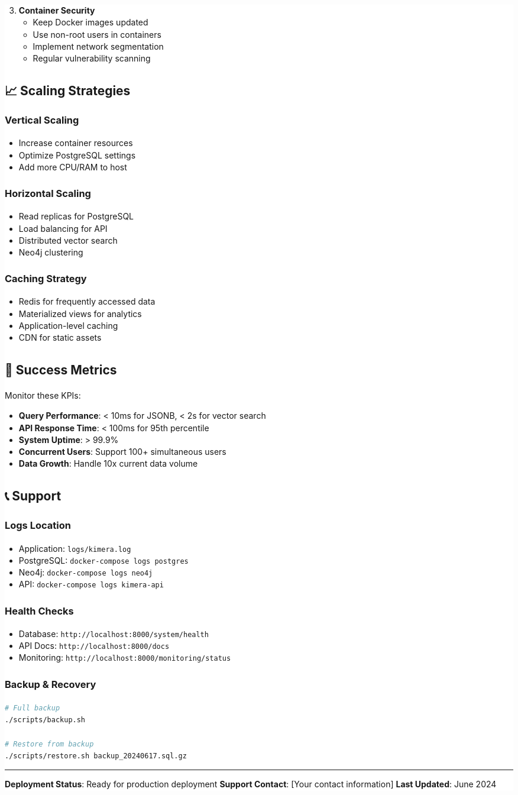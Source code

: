 3. **Container Security**
   - Keep Docker images updated
   - Use non-root users in containers
   - Implement network segmentation
   - Regular vulnerability scanning

## 📈 Scaling Strategies

### Vertical Scaling
- Increase container resources
- Optimize PostgreSQL settings
- Add more CPU/RAM to host

### Horizontal Scaling
- Read replicas for PostgreSQL
- Load balancing for API
- Distributed vector search
- Neo4j clustering

### Caching Strategy
- Redis for frequently accessed data
- Materialized views for analytics
- Application-level caching
- CDN for static assets

## 🎯 Success Metrics

Monitor these KPIs:
- **Query Performance**: < 10ms for JSONB, < 2s for vector search
- **API Response Time**: < 100ms for 95th percentile
- **System Uptime**: > 99.9%
- **Concurrent Users**: Support 100+ simultaneous users
- **Data Growth**: Handle 10x current data volume

## 📞 Support

### Logs Location
- Application: `logs/kimera.log`
- PostgreSQL: `docker-compose logs postgres`
- Neo4j: `docker-compose logs neo4j`
- API: `docker-compose logs kimera-api`

### Health Checks
- Database: `http://localhost:8000/system/health`
- API Docs: `http://localhost:8000/docs`
- Monitoring: `http://localhost:8000/monitoring/status`

### Backup & Recovery
```bash
# Full backup
./scripts/backup.sh

# Restore from backup
./scripts/restore.sh backup_20240617.sql.gz
```

---

**Deployment Status**: Ready for production deployment
**Support Contact**: [Your contact information]
**Last Updated**: June 2024